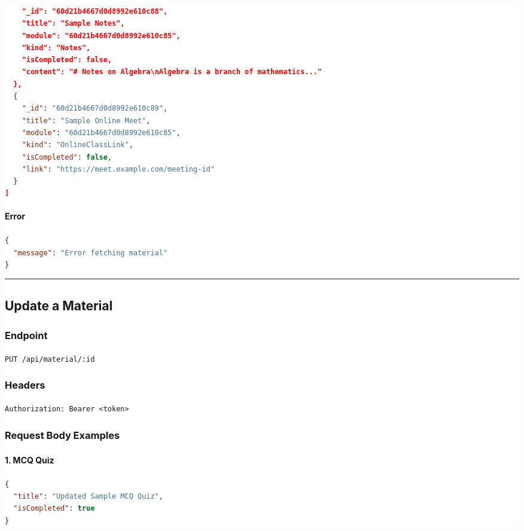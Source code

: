 ```json
    "_id": "60d21b4667d0d8992e610c88",
    "title": "Sample Notes",
    "module": "60d21b4667d0d8992e610c85",
    "kind": "Notes",
    "isCompleted": false,
    "content": "# Notes on Algebra\nAlgebra is a branch of mathematics..."
  },
  {
    "_id": "60d21b4667d0d8992e610c89",
    "title": "Sample Online Meet",
    "module": "60d21b4667d0d8992e610c85",
    "kind": "OnlineClassLink",
    "isCompleted": false,
    "link": "https://meet.example.com/meeting-id"
  }
]
```

#### Error

```json
{
  "message": "Error fetching material"
}
```

---

## Update a Material

### Endpoint

```
PUT /api/material/:id
```

### Headers

```
Authorization: Bearer <token>
```

### Request Body Examples

#### 1. MCQ Quiz

```json
{
  "title": "Updated Sample MCQ Quiz",
  "isCompleted": true
}
```
